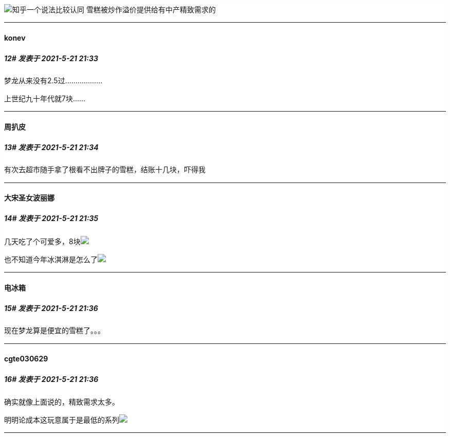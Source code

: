 
<img src="https://static.saraba1st.com/image/smiley/face2017/049.png" referrerpolicy="no-referrer">知乎一个说法比较认同 雪糕被炒作溢价提供给有中产精致需求的


*****

####  konev  
##### 12#       发表于 2021-5-21 21:33


梦龙从来没有2.5过………………


上世纪九十年代就7块……


*****

####  周扒皮  
##### 13#       发表于 2021-5-21 21:34


有次去超市随手拿了根看不出牌子的雪糕，结账十几块，吓得我


*****

####  大宋圣女波丽娜  
##### 14#       发表于 2021-5-21 21:35


几天吃了个可爱多，8块<img src="https://static.saraba1st.com/image/smiley/face2017/001.png" referrerpolicy="no-referrer">

也不知道今年冰淇淋是怎么了<img src="https://static.saraba1st.com/image/smiley/face2017/001.png" referrerpolicy="no-referrer">


*****

####  电冰箱  
##### 15#       发表于 2021-5-21 21:36


现在梦龙算是便宜的雪糕了。。。


*****

####  cgte030629  
##### 16#       发表于 2021-5-21 21:36


确实就像上面说的，精致需求太多。


明明论成本这玩意属于是最低的系列<img src="https://static.saraba1st.com/image/smiley/face2017/169.gif" referrerpolicy="no-referrer">


*****
